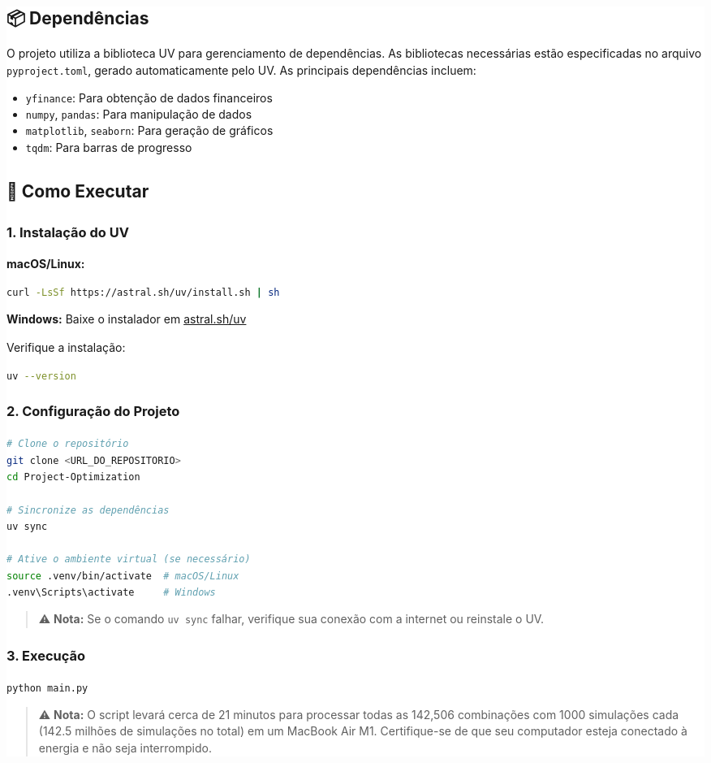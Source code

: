 ## 📦 Dependências

O projeto utiliza a biblioteca UV para gerenciamento de dependências. As bibliotecas necessárias estão especificadas no arquivo `pyproject.toml`, gerado automaticamente pelo UV. As principais dependências incluem:

- `yfinance`: Para obtenção de dados financeiros
- `numpy`, `pandas`: Para manipulação de dados
- `matplotlib`, `seaborn`: Para geração de gráficos
- `tqdm`: Para barras de progresso

## 🚀 Como Executar

### 1. Instalação do UV

**macOS/Linux:**
```bash
curl -LsSf https://astral.sh/uv/install.sh | sh
```

**Windows:**
Baixe o instalador em [astral.sh/uv](https://astral.sh/uv)

Verifique a instalação:
```bash
uv --version
```

### 2. Configuração do Projeto

```bash
# Clone o repositório
git clone <URL_DO_REPOSITORIO>
cd Project-Optimization

# Sincronize as dependências
uv sync

# Ative o ambiente virtual (se necessário)
source .venv/bin/activate  # macOS/Linux
.venv\Scripts\activate     # Windows
```

> ⚠️ **Nota:** Se o comando `uv sync` falhar, verifique sua conexão com a internet ou reinstale o UV.

### 3. Execução

```bash
python main.py
```

> ⚠️ **Nota:** O script levará cerca de 21 minutos para processar todas as 142,506 combinações com 1000 simulações cada (142.5 milhões de simulações no total) em um MacBook Air M1. Certifique-se de que seu computador esteja conectado à energia e não seja interrompido.
